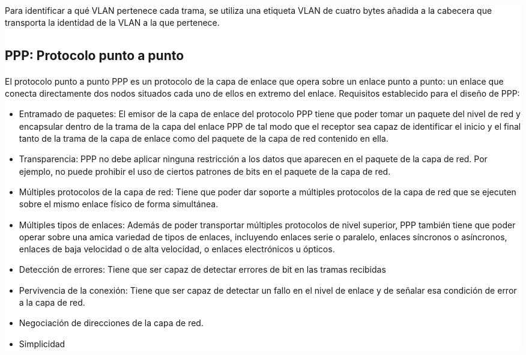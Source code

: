 Para identificar a qué VLAN pertenece cada trama, se utiliza una etiqueta VLAN de cuatro
bytes añadida a la cabecera que transporta la identidad de la VLAN a la que pertenece.

## PPP: Protocolo punto a punto

El protocolo punto a punto PPP es un protocolo de la capa de enlace que opera sobre un
enlace punto a punto: un enlace que conecta directamente dos nodos situados cada uno de
ellos en extremo del enlace.
Requisitos establecido para el diseño de PPP:
- Entramado de paquetes: El emisor de la capa de enlace del protocolo PPP tiene que
poder tomar un paquete del nivel de red y encapsular dentro de la trama de la capa
del enlace PPP de tal modo que el receptor sea capaz de identificar el inicio y el final
tanto de la trama de la capa de enlace como del paquete de la capa de red
contenido en ella.


- Transparencia: PPP no debe aplicar ninguna restricción a los datos que aparecen en
el paquete de la capa de red. Por ejemplo, no puede prohibir el uso de ciertos
patrones de bits en el paquete de la capa de red.
- Múltiples protocolos de la capa de red: Tiene que poder dar soporte a múltiples
protocolos de la capa de red que se ejecuten sobre el mismo enlace físico de forma
simultánea.
- Múltiples tipos de enlaces: Además de poder transportar múltiples protocolos de
nivel superior, PPP también tiene que poder operar sobre una amica variedad de
tipos de enlaces, incluyendo enlaces serie o paralelo, enlaces síncronos o
asíncronos, enlaces de baja velocidad o de alta velocidad, o enlaces electrónicos u
ópticos.
- Detección de errores: Tiene que ser capaz de detectar errores de bit en las tramas
recibidas
- Pervivencia de la conexión: Tiene que ser capaz de detectar un fallo en el nivel de
enlace y de señalar esa condición de error a la capa de red.
- Negociación de direcciones de la capa de red.
- Simplicidad